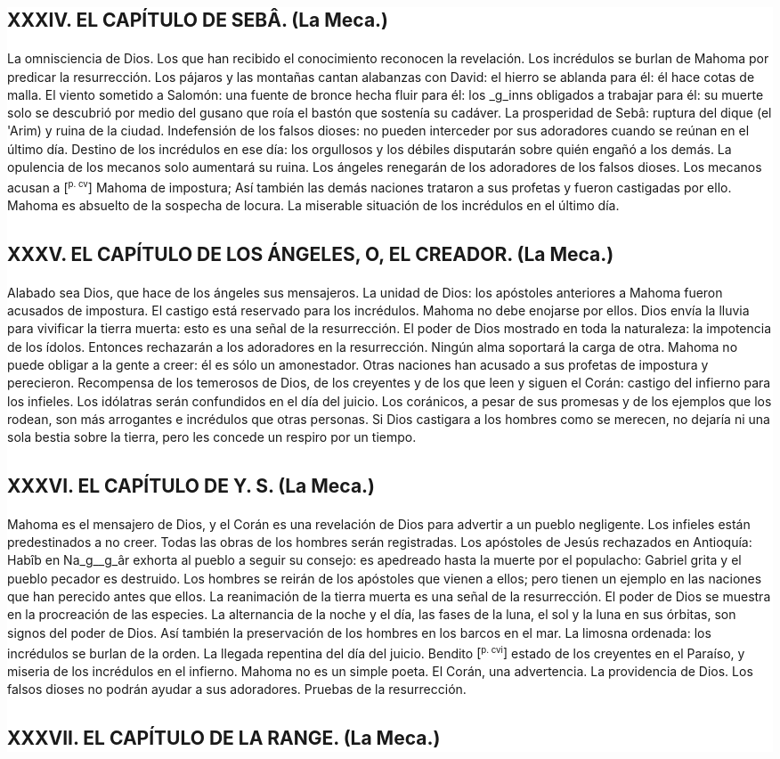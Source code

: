 ## XXXIV. EL CAPÍTULO DE SEBÂ. (La Meca.)

La omnisciencia de Dios. Los que han recibido el conocimiento reconocen la revelación. Los incrédulos se burlan de Mahoma por predicar la resurrección. Los pájaros y las montañas cantan alabanzas con David: el hierro se ablanda para él: él hace cotas de malla. El viento sometido a Salomón: una fuente de bronce hecha fluir para él: los _g_inns obligados a trabajar para él: su muerte solo se descubrió por medio del gusano que roía el bastón que sostenía su cadáver. La prosperidad de Sebâ: ruptura del dique (el 'Arim) y ruina de la ciudad. Indefensión de los falsos dioses: no pueden interceder por sus adoradores cuando se reúnan en el último día. Destino de los incrédulos en ese día: los orgullosos y los débiles disputarán sobre quién engañó a los demás. La opulencia de los mecanos solo aumentará su ruina. Los ángeles renegarán de los adoradores de los falsos dioses. Los mecanos acusan a <span id="pcv">[<sup><small>p. cv</small></sup>]</span> Mahoma de impostura; Así también las demás naciones trataron a sus profetas y fueron castigadas por ello. Mahoma es absuelto de la sospecha de locura. La miserable situación de los incrédulos en el último día.

## XXXV. EL CAPÍTULO DE LOS ÁNGELES, O, EL CREADOR. (La Meca.)

Alabado sea Dios, que hace de los ángeles sus mensajeros. La unidad de Dios: los apóstoles anteriores a Mahoma fueron acusados de impostura. El castigo está reservado para los incrédulos. Mahoma no debe enojarse por ellos. Dios envía la lluvia para vivificar la tierra muerta: esto es una señal de la resurrección. El poder de Dios mostrado en toda la naturaleza: la impotencia de los ídolos. Entonces rechazarán a los adoradores en la resurrección. Ningún alma soportará la carga de otra. Mahoma no puede obligar a la gente a creer: él es sólo un amonestador. Otras naciones han acusado a sus profetas de impostura y perecieron. Recompensa de los temerosos de Dios, de los creyentes y de los que leen y siguen el Corán: castigo del infierno para los infieles. Los idólatras serán confundidos en el día del juicio. Los coránicos, a pesar de sus promesas y de los ejemplos que los rodean, son más arrogantes e incrédulos que otras personas. Si Dios castigara a los hombres como se merecen, no dejaría ni una sola bestia sobre la tierra, pero les concede un respiro por un tiempo.

## XXXVI. EL CAPÍTULO DE Y. S. (La Meca.)

Mahoma es el mensajero de Dios, y el Corán es una revelación de Dios para advertir a un pueblo negligente. Los infieles están predestinados a no creer. Todas las obras de los hombres serán registradas. Los apóstoles de Jesús rechazados en Antioquía: Habîb en Na_g__g_âr exhorta al pueblo a seguir su consejo: es apedreado hasta la muerte por el populacho: Gabriel grita y el pueblo pecador es destruido. Los hombres se reirán de los apóstoles que vienen a ellos; pero tienen un ejemplo en las naciones que han perecido antes que ellos. La reanimación de la tierra muerta es una señal de la resurrección. El poder de Dios se muestra en la procreación de las especies. La alternancia de la noche y el día, las fases de la luna, el sol y la luna en sus órbitas, son signos del poder de Dios. Así también la preservación de los hombres en los barcos en el mar. La limosna ordenada: los incrédulos se burlan de la orden. La llegada repentina del día del juicio. Bendito <span id="pcvi">[<sup><small>p. cvi</small></sup>]</span> estado de los creyentes en el Paraíso, y miseria de los incrédulos en el infierno. Mahoma no es un simple poeta. El Corán, una advertencia. La providencia de Dios. Los falsos dioses no podrán ayudar a sus adoradores. Pruebas de la resurrección.

## XXXVII. EL CAPÍTULO DE LA RANGE. (La Meca.)


[^29]: lxxxvii:1 Esto se alude constantemente en la poesía mística persa como Rozialast, &#39;el día de &#39;¿No soy yo?&#39;
[^30]: lxxxvii:2 Como Allah, no Allât, el nombre de una diosa. Véase pág. 160, nota 1.
[^31]: lxxxviii:1 Consulte la Introducción, [p. xxxiv](./sbe0602.htm#pxxxiv).
[^32]: xciii:1 Aquí se usa para las Escrituras en general.
[^33]: xcix:1 Alusión a la tradición del reconocimiento de Mahoma de las diosas Allât, Al &#39;Huzzâ y Manât. Véase Introducción, págs. [xxvi](./sbe0602.htm#pxxvi) y [xxvii](./sbe0602.htm#pxxvii).
[^34]: civ:1 Véase Introducción, [p. xxxiv](./sbe0602.htm#pxxxiv).
[^35]: cxi:1 Véase la nota del pasaje en la traducción.
[^36]: cxi:2 Véase Introducción, [p. xl](./sbe0602.htm#pxl).
[^37]: cxii:1 Véase Introducción, págs. xxvi, xxvii.
[^38]: cxiv:1 Esta parte de la sura es la segunda revelación después de la aparición del arcángel Gabriel en el monte Hirâ; véase Introducción, [p. xx](./sbe0602.htm#pxx).